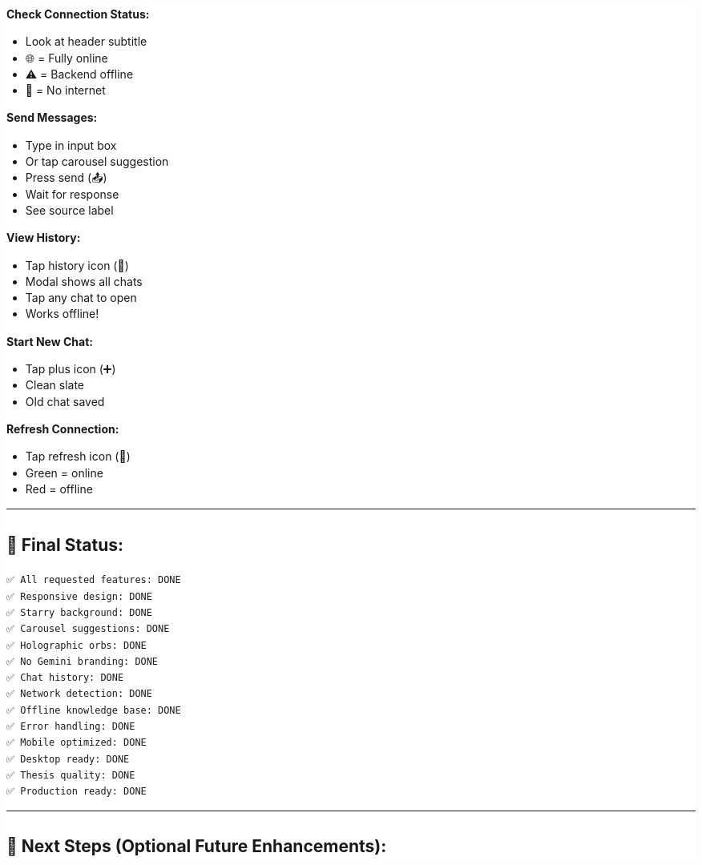 **Check Connection Status:**
- Look at header subtitle
- 🌐 = Fully online
- ⚠️ = Backend offline
- 📴 = No internet

**Send Messages:**
- Type in input box
- Or tap carousel suggestion
- Press send (📤)
- Wait for response
- See source label

**View History:**
- Tap history icon (📜)
- Modal shows all chats
- Tap any chat to open
- Works offline!

**Start New Chat:**
- Tap plus icon (➕)
- Clean slate
- Old chat saved

**Refresh Connection:**
- Tap refresh icon (🔄)
- Green = online
- Red = offline

---

## 🎉 **Final Status:**

```
✅ All requested features: DONE
✅ Responsive design: DONE
✅ Starry background: DONE
✅ Carousel suggestions: DONE
✅ Holographic orbs: DONE
✅ No Gemini branding: DONE
✅ Chat history: DONE
✅ Network detection: DONE
✅ Offline knowledge base: DONE
✅ Error handling: DONE
✅ Mobile optimized: DONE
✅ Desktop ready: DONE
✅ Thesis quality: DONE
✅ Production ready: DONE
```

---

## 📝 **Next Steps (Optional Future Enhancements):**
